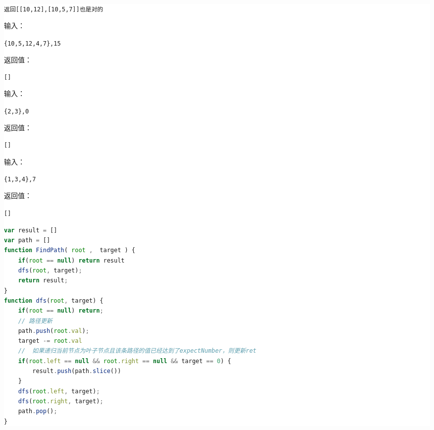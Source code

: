 ```
返回[[10,12],[10,5,7]]也是对的      
```

输入：

```
{10,5,12,4,7},15
```

返回值：

```
[]
```

输入：

```
{2,3},0
```

返回值：

```
[]
```

输入：

```
{1,3,4},7
```

返回值：

```
[]
```

```javascript
var result = []
var path = []
function FindPath( root ,  target ) {
    if(root == null) return result
    dfs(root, target);
    return result;
}
function dfs(root, target) {
    if(root == null) return;
    // 路径更新
    path.push(root.val);
    target -= root.val
    //  如果递归当前节点为叶子节点且该条路径的值已经达到了expectNumber，则更新ret
    if(root.left == null && root.right == null && target == 0) {
        result.push(path.slice())
    }
    dfs(root.left, target);
    dfs(root.right, target);
    path.pop();
}

```
